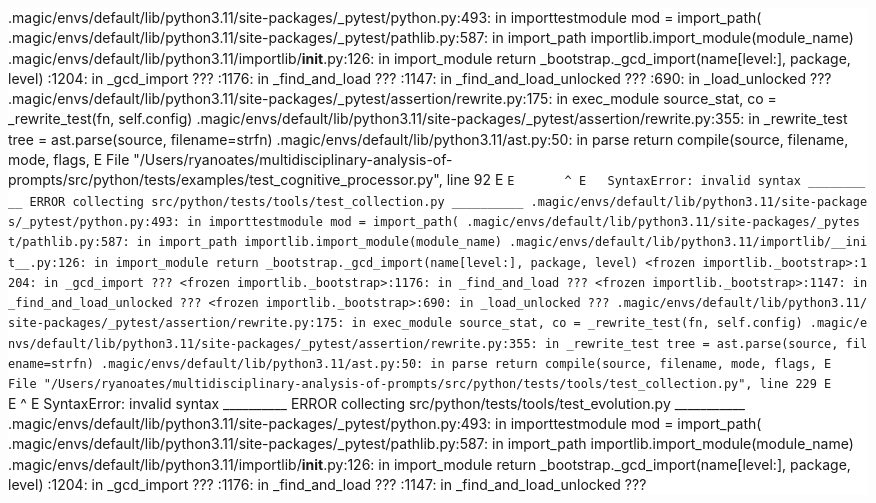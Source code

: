 .magic/envs/default/lib/python3.11/site-packages/_pytest/python.py:493: in importtestmodule
    mod = import_path(
.magic/envs/default/lib/python3.11/site-packages/_pytest/pathlib.py:587: in import_path
    importlib.import_module(module_name)
.magic/envs/default/lib/python3.11/importlib/__init__.py:126: in import_module
    return _bootstrap._gcd_import(name[level:], package, level)
<frozen importlib._bootstrap>:1204: in _gcd_import
    ???
<frozen importlib._bootstrap>:1176: in _find_and_load
    ???
<frozen importlib._bootstrap>:1147: in _find_and_load_unlocked
    ???
<frozen importlib._bootstrap>:690: in _load_unlocked
    ???
.magic/envs/default/lib/python3.11/site-packages/_pytest/assertion/rewrite.py:175: in exec_module
    source_stat, co = _rewrite_test(fn, self.config)
.magic/envs/default/lib/python3.11/site-packages/_pytest/assertion/rewrite.py:355: in _rewrite_test
    tree = ast.parse(source, filename=strfn)
.magic/envs/default/lib/python3.11/ast.py:50: in parse
    return compile(source, filename, mode, flags,
E     File "/Users/ryanoates/multidisciplinary-analysis-of-prompts/src/python/tests/examples/test_cognitive_processor.py", line 92
E       ```
E       ^
E   SyntaxError: invalid syntax
__________ ERROR collecting src/python/tests/tools/test_collection.py __________
.magic/envs/default/lib/python3.11/site-packages/_pytest/python.py:493: in importtestmodule
    mod = import_path(
.magic/envs/default/lib/python3.11/site-packages/_pytest/pathlib.py:587: in import_path
    importlib.import_module(module_name)
.magic/envs/default/lib/python3.11/importlib/__init__.py:126: in import_module
    return _bootstrap._gcd_import(name[level:], package, level)
<frozen importlib._bootstrap>:1204: in _gcd_import
    ???
<frozen importlib._bootstrap>:1176: in _find_and_load
    ???
<frozen importlib._bootstrap>:1147: in _find_and_load_unlocked
    ???
<frozen importlib._bootstrap>:690: in _load_unlocked
    ???
.magic/envs/default/lib/python3.11/site-packages/_pytest/assertion/rewrite.py:175: in exec_module
    source_stat, co = _rewrite_test(fn, self.config)
.magic/envs/default/lib/python3.11/site-packages/_pytest/assertion/rewrite.py:355: in _rewrite_test
    tree = ast.parse(source, filename=strfn)
.magic/envs/default/lib/python3.11/ast.py:50: in parse
    return compile(source, filename, mode, flags,
E     File "/Users/ryanoates/multidisciplinary-analysis-of-prompts/src/python/tests/tools/test_collection.py", line 229
E       ```
E       ^
E   SyntaxError: invalid syntax
__________ ERROR collecting src/python/tests/tools/test_evolution.py ___________
.magic/envs/default/lib/python3.11/site-packages/_pytest/python.py:493: in importtestmodule
    mod = import_path(
.magic/envs/default/lib/python3.11/site-packages/_pytest/pathlib.py:587: in import_path
    importlib.import_module(module_name)
.magic/envs/default/lib/python3.11/importlib/__init__.py:126: in import_module
    return _bootstrap._gcd_import(name[level:], package, level)
<frozen importlib._bootstrap>:1204: in _gcd_import
    ???
<frozen importlib._bootstrap>:1176: in _find_and_load
    ???
<frozen importlib._bootstrap>:1147: in _find_and_load_unlocked
    ???